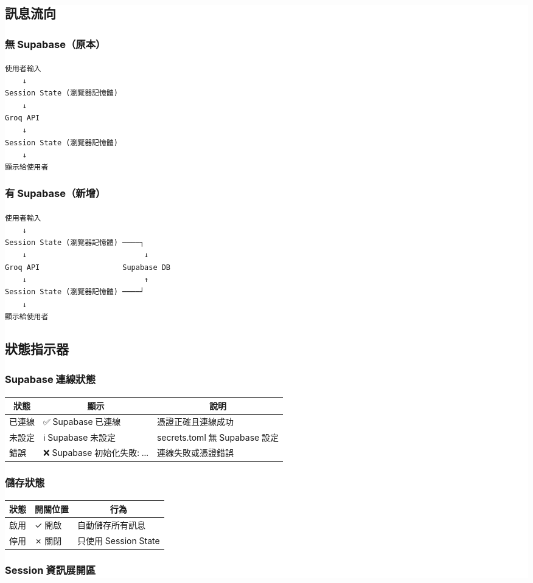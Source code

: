 ## 訊息流向

### 無 Supabase（原本）

```
使用者輸入
    ↓
Session State (瀏覽器記憶體)
    ↓
Groq API
    ↓
Session State (瀏覽器記憶體)
    ↓
顯示給使用者
```

### 有 Supabase（新增）

```
使用者輸入
    ↓
Session State (瀏覽器記憶體) ────┐
    ↓                           ↓
Groq API                   Supabase DB
    ↓                           ↑
Session State (瀏覽器記憶體) ────┘
    ↓
顯示給使用者
```

## 狀態指示器

### Supabase 連線狀態

| 狀態 | 顯示 | 說明 |
|------|------|------|
| 已連線 | ✅ Supabase 已連線 | 憑證正確且連線成功 |
| 未設定 | ℹ️ Supabase 未設定 | secrets.toml 無 Supabase 設定 |
| 錯誤 | ❌ Supabase 初始化失敗: ... | 連線失敗或憑證錯誤 |

### 儲存狀態

| 狀態 | 開關位置 | 行為 |
|------|----------|------|
| 啟用 | ✓ 開啟 | 自動儲存所有訊息 |
| 停用 | ✗ 關閉 | 只使用 Session State |

### Session 資訊展開區
